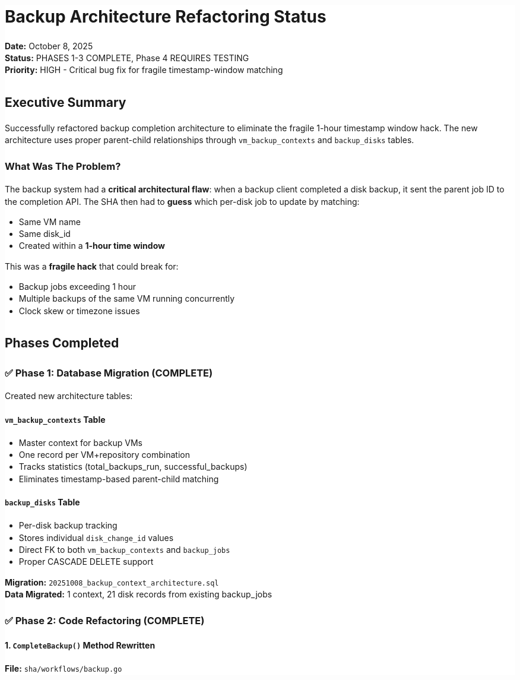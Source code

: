 # Backup Architecture Refactoring Status

**Date:** October 8, 2025  
**Status:** PHASES 1-3 COMPLETE, Phase 4 REQUIRES TESTING  
**Priority:** HIGH - Critical bug fix for fragile timestamp-window matching

## Executive Summary

Successfully refactored backup completion architecture to eliminate the fragile 1-hour timestamp window hack. The new architecture uses proper parent-child relationships through `vm_backup_contexts` and `backup_disks` tables.

### What Was The Problem?

The backup system had a **critical architectural flaw**: when a backup client completed a disk backup, it sent the parent job ID to the completion API. The SHA then had to **guess** which per-disk job to update by matching:
- Same VM name
- Same disk_id  
- Created within a **1-hour time window**

This was a **fragile hack** that could break for:
- Backup jobs exceeding 1 hour
- Multiple backups of the same VM running concurrently
- Clock skew or timezone issues

## Phases Completed

### ✅ Phase 1: Database Migration (COMPLETE)

Created new architecture tables:

#### `vm_backup_contexts` Table
- Master context for backup VMs
- One record per VM+repository combination
- Tracks statistics (total_backups_run, successful_backups)
- Eliminates timestamp-based parent-child matching

#### `backup_disks` Table  
- Per-disk backup tracking
- Stores individual `disk_change_id` values
- Direct FK to both `vm_backup_contexts` and `backup_jobs`
- Proper CASCADE DELETE support

**Migration:** `20251008_backup_context_architecture.sql`  
**Data Migrated:** 1 context, 21 disk records from existing backup_jobs

### ✅ Phase 2: Code Refactoring (COMPLETE)

#### 1. `CompleteBackup()` Method Rewritten
**File:** `sha/workflows/backup.go`
